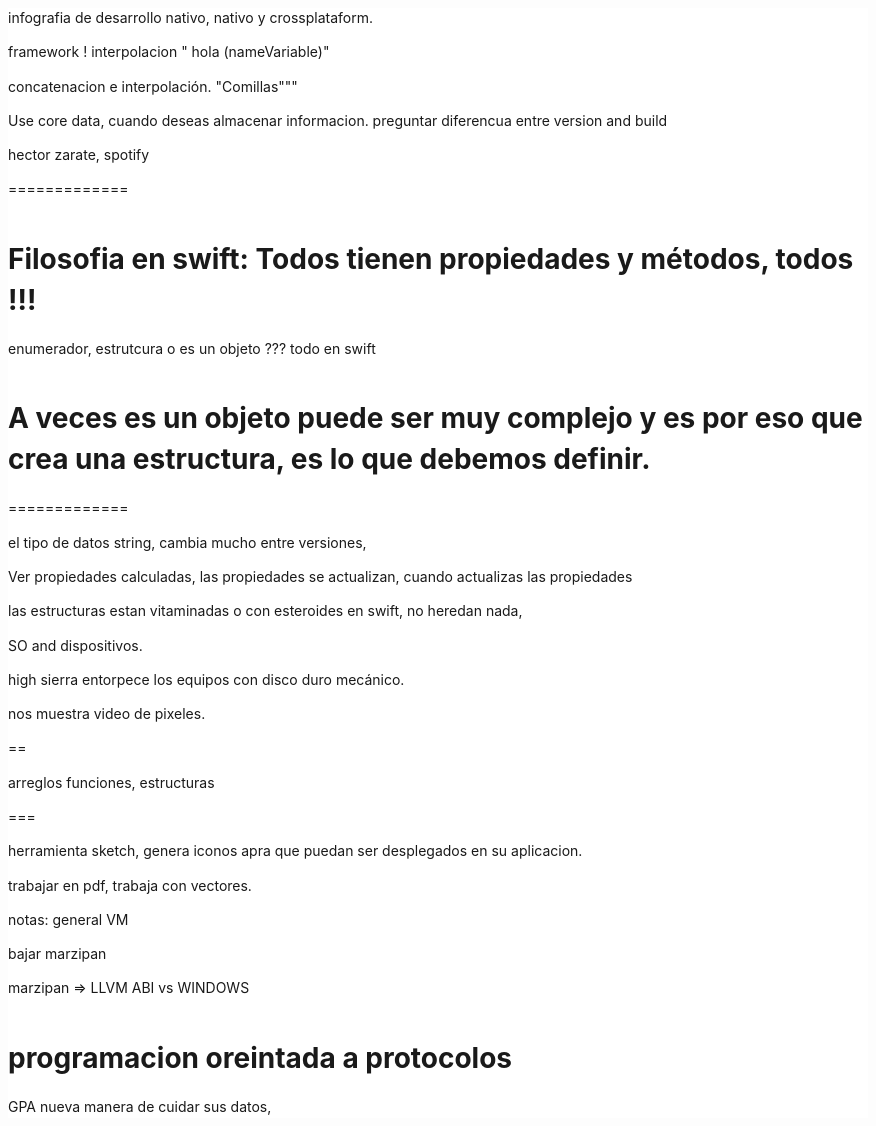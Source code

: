 infografia de desarrollo nativo, nativo y crossplataform.
 
framework !
interpolacion     " hola \(nameVariable)"

concatenacion e interpolación.
\"Comillas"\""

Use core data, cuando deseas almacenar informacion.
preguntar diferencua entre version and build

hector zarate, spotify

=============
# Filosofia en swift: Todos tienen propiedades y métodos, todos !!!

enumerador, estrutcura o es un objeto ??? todo en swift

# A veces es un objeto puede ser muy complejo y es por eso que crea una estructura, es lo que debemos definir.

=============

el tipo de datos string, cambia mucho entre versiones,

Ver propiedades calculadas, las propiedades se actualizan, cuando actualizas las propiedades

las estructuras estan vitaminadas o con esteroides en swift, no heredan nada,

SO and dispositivos.

high sierra entorpece los equipos con disco duro mecánico.

nos muestra video de pixeles.

==

arreglos
funciones,
estructuras

===

herramienta sketch, genera iconos apra que puedan ser desplegados en su aplicacion.

trabajar en pdf, trabaja con vectores.

notas: general VM

bajar marzipan 

marzipan => LLVM ABI vs WINDOWS 

# programacion oreintada a protocolos

GPA nueva manera de cuidar sus datos, 
